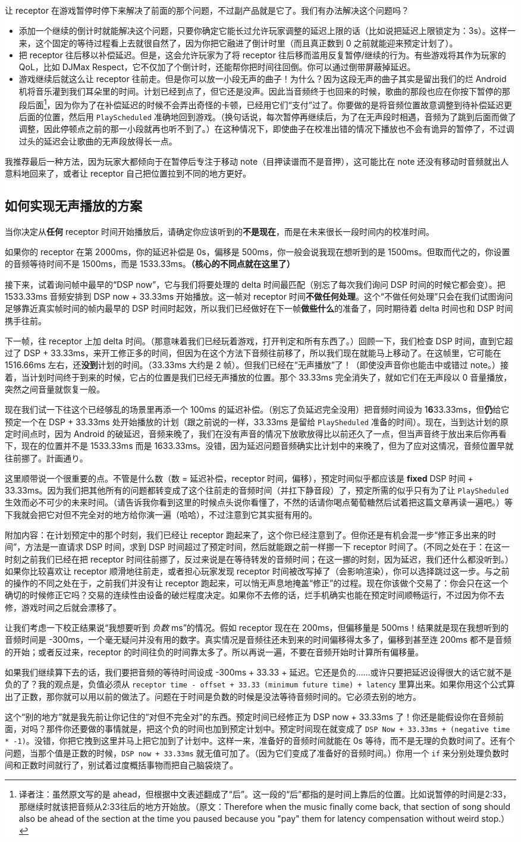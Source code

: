 让 receptor 在游戏暂停时停下来解决了前面的那个问题，不过副产品就是它了。我们有办法解决这个问题吗？

- 添加一个继续的倒计时就能解决这个问题，只要你确定它能长过允许玩家调整的延迟上限的话（比如说把延迟上限锁定为：3s）。这样一来，这个固定的等待过程看上去就很自然了，因为你把它融进了倒计时里（而且真正数到 0 之前就能迎来预定计划了）。
- 把 receptor 往后移以补偿延迟。但是，这会允许玩家为了将 receptor 往后移而滥用反复暂停/继续的行为。有些游戏将其作为玩家的 QoL，比如 DJMax Respect，它不仅加了个倒计时，还能帮你把时间往回倒。你可以通过倒带屏蔽掉延迟。
- 游戏继续后就这么让 receptor 往前走。但是你可以放一小段无声的曲子！为什么？因为这段无声的曲子其实是留出我们的烂 Android 机将音乐灌到我们耳朵里的时间。计划已经到点了，但它还是没声。因此当音频终于也回来的时候，歌曲的那段也应在你按下暂停的那段后面[^note2]，因为你为了在补偿延迟的时候不会弄出奇怪的卡顿，已经用它们“支付”过了。你要做的是将音频位置故意调整到待补偿延迟更后面的位置，然后用 `PlayScheduled` 准确地回到游戏。（换句话说，每次暂停再继续后，为了在无声段时相遇，音频为了跳到后面而做了调整，因此停顿点之前的那一小段就再也听不到了。）在这种情况下，即使曲子在校准出错的情况下播放也不会有诡异的暂停了，不过调过头的延迟会让歌曲的无声段放得长一点。

我推荐最后一种方法，因为玩家大都倾向于在暂停后专注于移动 note（目押读谱而不是音押），这可能比在 note 还没有移动时音频就出人意料地回来了，或者让 receptor 自己把位置拉到不同的地方更好。

## 如何实现无声播放的方案

当你决定从**任何** receptor 时间开始播放后，请确定你应该听到的**不是现在**，而是在未来很长一段时间内的校准时间。

如果你的 receptor 在第 2000ms，你的延迟补偿是 0s，偏移是 500ms，你一般会说我现在想听到的是 1500ms。但取而代之的，你设置的音频等待时间不是 1500ms，而是 1533.33ms。**（核心的不同点就在这里了）**

接下来，试着询问帧中最早的“DSP now”，它与我们将要处理的 delta 时间最匹配（别忘了每次我们询问 DSP 时间的时候它都会变）。把 1533.33ms 音频安排到 DSP now + 33.33ms 开始播放。这一帧对 receptor 时间**不做任何处理**。这个“不做任何处理”只会在我们试图询问足够靠近真实帧时间的帧内最早的 DSP 时间时起效，所以我们已经做好在下一帧**做些什么**的准备了，同时期待着 delta 时间也和 DSP 时间携手往前。

下一帧，往 receptor 上加 delta 时间。（那意味着我们已经玩着游戏，打开判定和所有东西了。）回顾一下，我们检查 DSP 时间，直到它超过了 DSP + 33.33ms，来开工修正多的时间，但因为在这个方法下音频往前移了，所以我们现在就能马上移动了。在这帧里，它可能在 1516.66ms 左右，还**没到**计划的时间。（33.33ms 大约是 2 帧）。但我们已经在“无声播放”了！（即使没声音你也能击中或错过 note。）接着，当计划时间终于到来的时候，它占的位置是我们已经无声播放的位置。那个 33.33ms 完全消失了，就如它们在无声段以 0 音量播放，突然之间音量就恢复一般。

现在我们试一下往这个已经够乱的场景里再添一个 100ms 的延迟补偿。（别忘了负延迟完全没用）把音频时间设为 1**6**33.33ms，但**仍**给它预定一个在 DSP + 33.33ms 处开始播放的计划（跟之前说的一样，33.33ms 是留给 `PlaySheduled` 准备的时间）。现在，当到达计划的原定时间点时，因为 Android 的破延迟，音频来晚了，我们在没有声音的情况下放歌放得比以前还久了一点，但当声音终于放出来后你再看下，现在的位置并不是 1533.33ms 而是 1633.33ms。没错，因为延迟问题音频确实比计划中的来晚了，但为了应对这情况，音频位置早就往前挪了。計画通り。

这里顺带说一个很重要的点。不管是什么数（数 = 延迟补偿，receptor 时间，偏移），预定时间似乎都应该是 **fixed** DSP 时间 + 33.33ms。因为我们把其他所有的问题都转变成了这个往前走的音频时间（并扛下静音段）了，预定所需的似乎只有为了让 `PlaySheduled` 生效而必不可少的未来时间。（请告诉我你看到这里的时候点头说你看懂了，不然的话请你喝点葡萄糖然后试着把这篇文章再读一遍吧。）等下我就会把它对但不完全对的地方给你演一遍（哈哈），不过注意到它其实挺有用的。

附加内容：在计划预定中的那个时刻，我们已经让 receptor 跑起来了，这个你已经注意到了。但你还是有机会混一步“修正多出来的时间”，方法是一直请求 DSP 时间，求到 DSP 时间超过了预定时间，然后就能跟之前一样挪一下 receptor 时间了。（不同之处在于：在这一时刻之前我们已经在把 receptor 时间往前挪了，反过来说是在等待转发的音频时间；在这一挪的时刻，因为延迟，我们还什么都没听到。）如果你比较喜欢让 receptor 顺滑地往前走，或者担心玩家发现 receptor 时间被改写掉了（会影响渲染），你可以选择跳过这一步。与之前的操作的不同之处在于，之前我们并没有让 receptor 跑起来，可以悄无声息地掩盖“修正”的过程。现在你该做个交易了：你会只在这一个确切的时候修正它吗？交易的连续性由设备的破烂程度决定。如果你不去修的话，烂手机确实也能在预定时间顺畅运行，不过因为你不去修，游戏时间之后就会漂移了。

让我们考虑一下校正结果说“我想要听到 *负数* ms”的情况。假如 receptor 现在在 200ms，但偏移量是 500ms！结果就是现在我想听到的音频时间是 -300ms，一个毫无疑问并没有用的数字。真实情况是音频往还未到来的时间偏移得太多了，偏移到甚至连 200ms 都不是音频的开始；或者反过来，receptor 的时间往负的时间靠太多了。所以再说一遍，不要在音频开始时计算所有偏移量。

如果我们继续算下去的话，我们要把音频的等待时间设成 -300ms + 33.33 + 延迟。它还是负的……或许只要把延迟设得很大的话它就不是负的了？我的观点是，负值必须从 `receptor time - offset + 33.33 (minimum future time) + latency` 里算出来。如果你用这个公式算出了正数，那你就可以用以前的做法了。问题在于时间是负数的时候是没法等待音频时间的。它必须去别的地方。

这个“别的地方”就是我先前让你记住的“对但不完全对”的东西。预定时间已经修正为 DSP now + 33.33ms 了！你还是能假设你在音频前面，对吗？那件你还要做的事情就是，把这个负的时间也加到预定计划中。预定时间现在就变成了 `DSP Now + 33.33ms + (negative time * -1)`。没错，你把它拽到这里并马上把它加到了计划中。这样一来，准备好的音频时间就能在 0s 等待，而不是无理的负数时间了。还有个问题，当那个值是正数的时候，`DSP now + 33.33ms` 就无值可加了。（因为它们变成了准备好的音频时间。）你用一个 `if` 来分别处理负数时间和正数时间就行了，别试着过度概括事物而把自己脑袋烧了。


[^note1]: 译者注：如果你对这个没什么概念的话，你可以看一下 PJSK，它给每首歌都设定了 9s 的 offset。游戏从封面从正变斜的动画就开始了，但很多歌直到轨道完全出现后还有一大段空白段，如果开 AUTO 的话够右下角的 AUTO 闪一次到一次半。
[^note2]: 译者注：虽然原文写的是 ahead，但根据中文表述翻成了“后”。这一段的“后”都指的是时间上靠后的位置。比如说暂停的时间是2:33，那继续时就该把音频从2:33往后的地方开始放。（原文：Therefore when the music finally come back, that section of song should also be ahead of the section at the time you paused because you "pay" them for latency compensation without weird stop.）